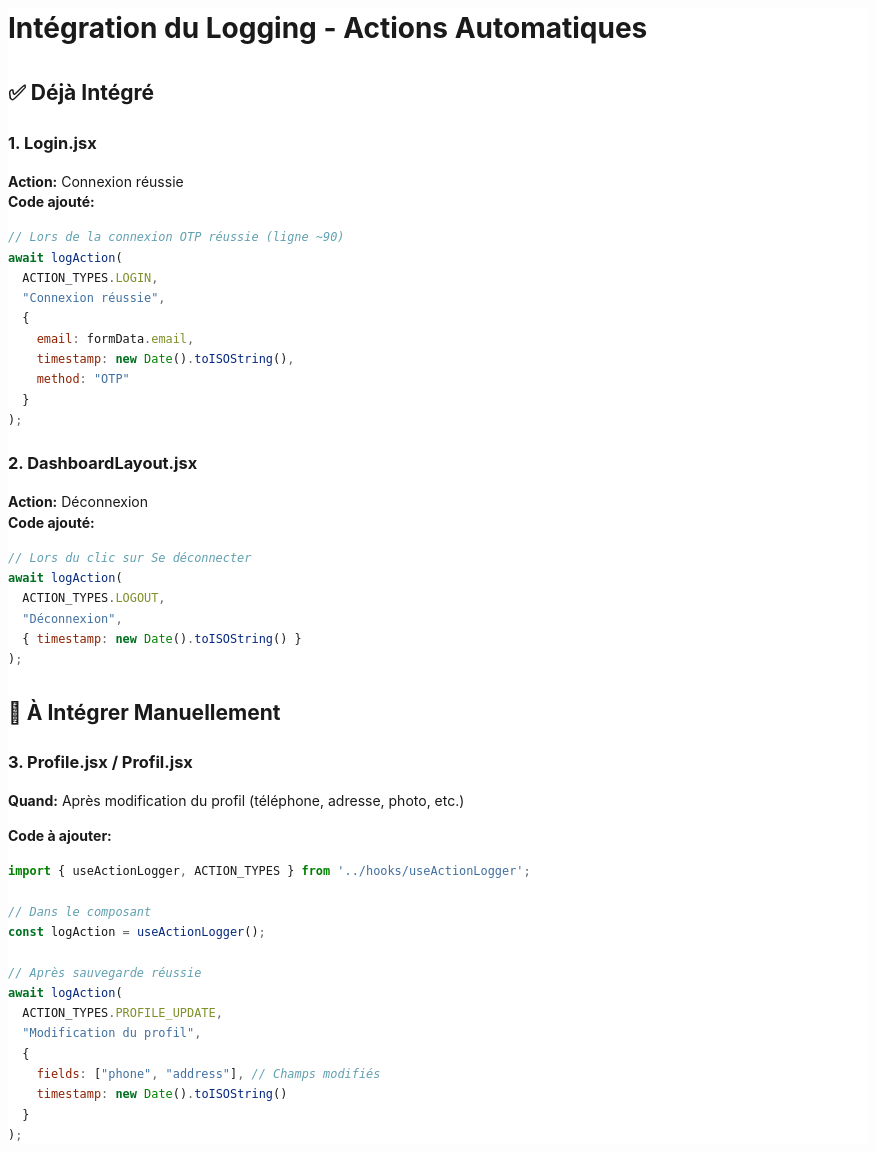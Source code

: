 # Intégration du Logging - Actions Automatiques

## ✅ Déjà Intégré

### 1. Login.jsx
**Action:** Connexion réussie  
**Code ajouté:**
```javascript
// Lors de la connexion OTP réussie (ligne ~90)
await logAction(
  ACTION_TYPES.LOGIN,
  "Connexion réussie",
  { 
    email: formData.email,
    timestamp: new Date().toISOString(),
    method: "OTP"
  }
);
```

### 2. DashboardLayout.jsx
**Action:** Déconnexion  
**Code ajouté:**
```javascript
// Lors du clic sur Se déconnecter
await logAction(
  ACTION_TYPES.LOGOUT,
  "Déconnexion",
  { timestamp: new Date().toISOString() }
);
```

## 📝 À Intégrer Manuellement

### 3. Profile.jsx / Profil.jsx
**Quand:** Après modification du profil (téléphone, adresse, photo, etc.)

**Code à ajouter:**
```javascript
import { useActionLogger, ACTION_TYPES } from '../hooks/useActionLogger';

// Dans le composant
const logAction = useActionLogger();

// Après sauvegarde réussie
await logAction(
  ACTION_TYPES.PROFILE_UPDATE,
  "Modification du profil",
  { 
    fields: ["phone", "address"], // Champs modifiés
    timestamp: new Date().toISOString()
  }
);
```
